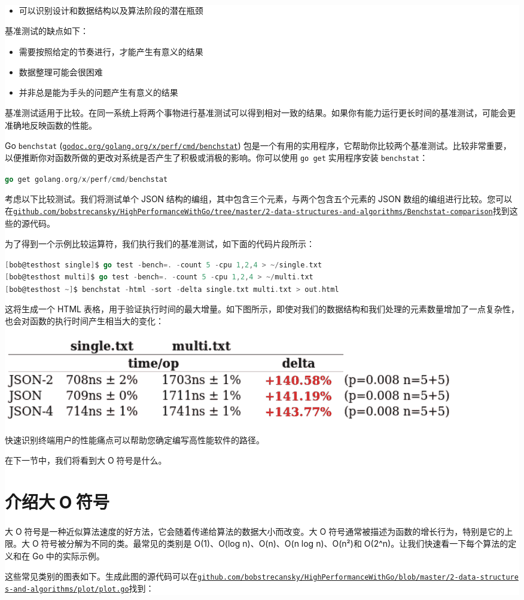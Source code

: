 +   可以识别设计和数据结构以及算法阶段的潜在瓶颈

基准测试的缺点如下：

+   需要按照给定的节奏进行，才能产生有意义的结果

+   数据整理可能会很困难

+   并非总是能为手头的问题产生有意义的结果

基准测试适用于比较。在同一系统上将两个事物进行基准测试可以得到相对一致的结果。如果你有能力运行更长时间的基准测试，可能会更准确地反映函数的性能。

Go `benchstat` ([`godoc.org/golang.org/x/perf/cmd/benchstat`](https://godoc.org/golang.org/x/perf/cmd/benchstat)) 包是一个有用的实用程序，它帮助你比较两个基准测试。比较非常重要，以便推断你对函数所做的更改对系统是否产生了积极或消极的影响。你可以使用 `go get` 实用程序安装 `benchstat`：

```go
go get golang.org/x/perf/cmd/benchstat
```

考虑以下比较测试。我们将测试单个 JSON 结构的编组，其中包含三个元素，与两个包含五个元素的 JSON 数组的编组进行比较。您可以在[`github.com/bobstrecansky/HighPerformanceWithGo/tree/master/2-data-structures-and-algorithms/Benchstat-comparison`](https://github.com/bobstrecansky/HighPerformanceWithGo/tree/master/2-data-structures-and-algorithms/Benchstat-comparison)找到这些的源代码。

为了得到一个示例比较运算符，我们执行我们的基准测试，如下面的代码片段所示：

```go
[bob@testhost single]$ go test -bench=. -count 5 -cpu 1,2,4 > ~/single.txt
[bob@testhost multi]$ go test -bench=. -count 5 -cpu 1,2,4 > ~/multi.txt
[bob@testhost ~]$ benchstat -html -sort -delta single.txt multi.txt > out.html
```

这将生成一个 HTML 表格，用于验证执行时间的最大增量。如下图所示，即使对我们的数据结构和我们处理的元素数量增加了一点复杂性，也会对函数的执行时间产生相当大的变化：

![](img/7c08f7d1-7c30-4e40-b081-c9c6165f057d.png)

快速识别终端用户的性能痛点可以帮助您确定编写高性能软件的路径。

在下一节中，我们将看到大 O 符号是什么。

# 介绍大 O 符号

大 O 符号是一种近似算法速度的好方法，它会随着传递给算法的数据大小而改变。大 O 符号通常被描述为函数的增长行为，特别是它的上限。大 O 符号被分解为不同的类。最常见的类别是 O(1)、O(log n)、O(n)、O(n log n)、O(n²)和 O(2^n)。让我们快速看一下每个算法的定义和在 Go 中的实际示例。

这些常见类别的图表如下。生成此图的源代码可以在[`github.com/bobstrecansky/HighPerformanceWithGo/blob/master/2-data-structures-and-algorithms/plot/plot.go`](https://github.com/bobstrecansky/HighPerformanceWithGo/blob/master/2-data-structures-and-algorithms/plot/plot.go)找到：
